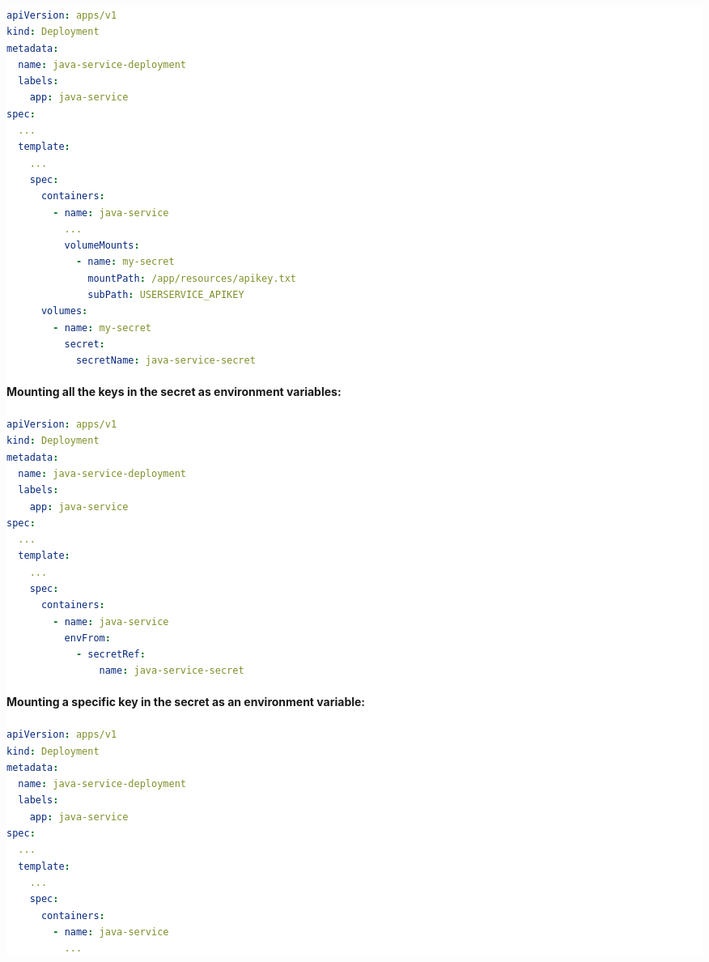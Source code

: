```yaml
apiVersion: apps/v1
kind: Deployment
metadata:
  name: java-service-deployment
  labels:
    app: java-service
spec:
  ...
  template:
    ...
    spec:
      containers:
        - name: java-service
          ...
          volumeMounts:
            - name: my-secret
              mountPath: /app/resources/apikey.txt
              subPath: USERSERVICE_APIKEY
      volumes:
        - name: my-secret
          secret:
            secretName: java-service-secret
```

#### Mounting all the keys in the secret as environment variables:

```yaml
apiVersion: apps/v1
kind: Deployment
metadata:
  name: java-service-deployment
  labels:
    app: java-service
spec:
  ...
  template:
    ...
    spec:
      containers:
        - name: java-service
          envFrom:
            - secretRef:
                name: java-service-secret
```


#### Mounting a specific key in the secret as an environment variable:

```yaml
apiVersion: apps/v1
kind: Deployment
metadata:
  name: java-service-deployment
  labels:
    app: java-service
spec:
  ...
  template:
    ...
    spec:
      containers:
        - name: java-service
          ...
```